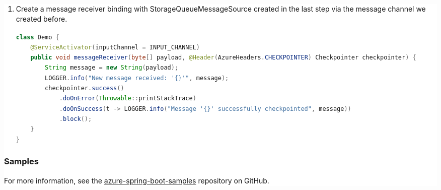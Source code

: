 1. Create a message receiver binding with StorageQueueMessageSource created in the last step via the message channel we created before.

   ```java
   class Demo {
       @ServiceActivator(inputChannel = INPUT_CHANNEL)
       public void messageReceiver(byte[] payload, @Header(AzureHeaders.CHECKPOINTER) Checkpointer checkpointer) {
           String message = new String(payload);
           LOGGER.info("New message received: '{}'", message);
           checkpointer.success()
               .doOnError(Throwable::printStackTrace)
               .doOnSuccess(t -> LOGGER.info("Message '{}' successfully checkpointed", message))
               .block();
       }
   }
   ```

### Samples

For more information, see the [azure-spring-boot-samples](https://github.com/Azure-Samples/azure-spring-boot-samples/tree/main/storage/spring-cloud-azure-starter-integration-storage-queue) repository on GitHub.
